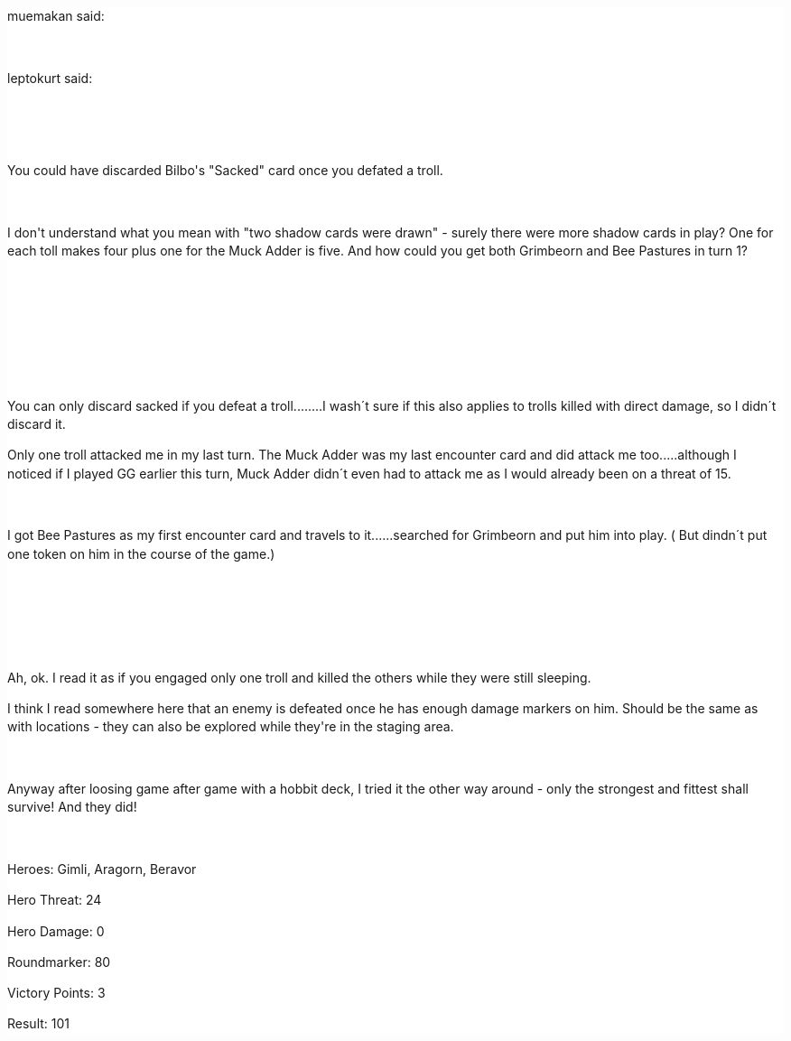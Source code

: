 muemakan said:

 

leptokurt said:

 




 

You could have discarded Bilbo's "Sacked" card once you defated a troll.

 

I don't understand what you mean with "two shadow cards were drawn" - surely there were more shadow cards in play? One for each toll makes four plus one for the Muck Adder is five. And how could you get both Grimbeorn and Bee Pastures in turn 1?

 

 

 

 

You can only discard sacked if you defeat a troll........I wash´t sure if this also applies to trolls killed with direct damage, so I didn´t discard it.

Only one troll attacked me in my last turn. The Muck Adder was my last encounter card and did attack me too.....although I noticed if I played GG earlier this turn, Muck Adder didn´t even had to attack me as I would already been on a threat of 15.

 

I got Bee Pastures as my first encounter card and travels to it......searched for Grimbeorn and put him into play. ( But dindn´t put one token on him in the course of the game.) 

 

 

 

Ah, ok. I read it as if you engaged only one troll and killed the others while they were still sleeping.

I think I read somewhere here that an enemy is defeated once he has enough damage markers on him. Should be the same as with locations - they can also be explored while they're in the staging area.

 

Anyway after loosing game after game with a hobbit deck, I tried it the other way around - only the strongest and fittest shall survive! And they did!

 

Heroes: Gimli, Aragorn, Beravor

Hero Threat: 24

Hero Damage: 0

Roundmarker: 80

Victory Points: 3

Result: 101
